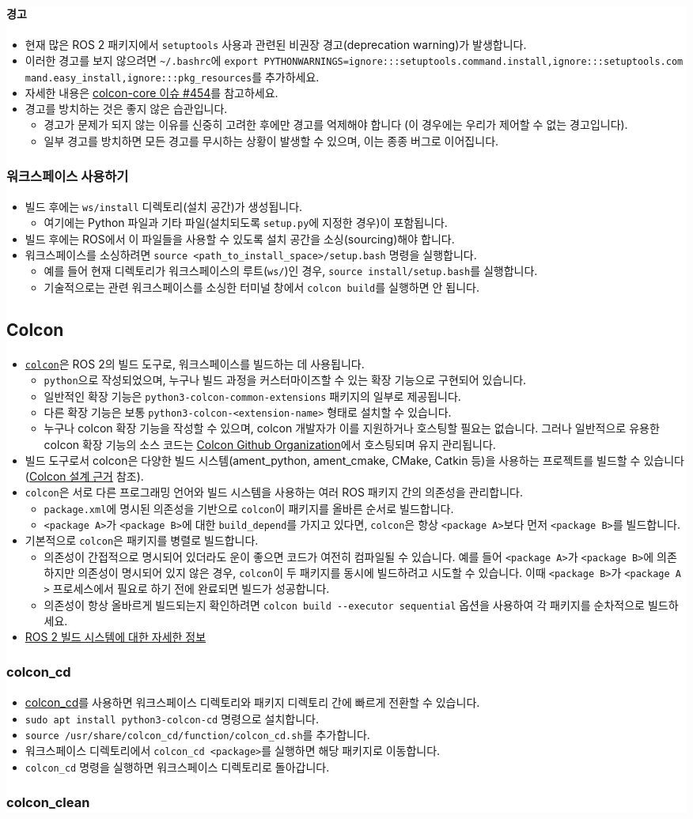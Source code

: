 #### 경고

- 현재 많은 ROS 2 패키지에서 `setuptools` 사용과 관련된 비권장 경고(deprecation warning)가 발생합니다.
- 이러한 경고를 보지 않으려면 `~/.bashrc`에 `export PYTHONWARNINGS=ignore:::setuptools.command.install,ignore:::setuptools.command.easy_install,ignore:::pkg_resources`를 추가하세요.
- 자세한 내용은 [colcon-core 이슈 #454](https://github.com/colcon/colcon-core/issues/454)를 참고하세요.
- 경고를 방치하는 것은 좋지 않은 습관입니다.
  - 경고가 문제가 되지 않는 이유를 신중히 고려한 후에만 경고를 억제해야 합니다 (이 경우에는 우리가 제어할 수 없는 경고입니다).
  - 일부 경고를 방치하면 모든 경고를 무시하는 상황이 발생할 수 있으며, 이는 종종 버그로 이어집니다.

### 워크스페이스 사용하기

- 빌드 후에는 `ws/install` 디렉토리(설치 공간)가 생성됩니다.
  - 여기에는 Python 파일과 기타 파일(설치되도록 `setup.py`에 지정한 경우)이 포함됩니다.
- 빌드 후에는 ROS에서 이 파일들을 사용할 수 있도록 설치 공간을 소싱(sourcing)해야 합니다.
- 워크스페이스를 소싱하려면 `source <path_to_install_space>/setup.bash` 명령을 실행합니다.
  - 예를 들어 현재 디렉토리가 워크스페이스의 루트(`ws/`)인 경우, `source install/setup.bash`를 실행합니다.
  - 기술적으로는 관련 워크스페이스를 소싱한 터미널 창에서 `colcon build`를 실행하면 안 됩니다.

## Colcon

- [`colcon`](https://colcon.readthedocs.io/en/released/)은 ROS 2의 빌드 도구로, 워크스페이스를 빌드하는 데 사용됩니다.
  - `python`으로 작성되었으며, 누구나 빌드 과정을 커스터마이즈할 수 있는 확장 기능으로 구현되어 있습니다.
  - 일반적인 확장 기능은 `python3-colcon-common-extensions` 패키지의 일부로 제공됩니다.
  - 다른 확장 기능은 보통 `python3-colcon-<extension-name>` 형태로 설치할 수 있습니다.
  - 누구나 colcon 확장 기능을 작성할 수 있으며, colcon 개발자가 이를 지원하거나 호스팅할 필요는 없습니다. 그러나 일반적으로 유용한 colcon 확장 기능의 소스 코드는 [Colcon Github Organization](https://github.com/colcon)에서 호스팅되며 유지 관리됩니다.
- 빌드 도구로서 colcon은 다양한 빌드 시스템(ament_python, ament_cmake, CMake, Catkin 등)을 사용하는 프로젝트를 빌드할 수 있습니다 ([Colcon 설계 근거](https://design.ros2.org/articles/build_tool.html) 참조).
- `colcon`은 서로 다른 프로그래밍 언어와 빌드 시스템을 사용하는 여러 ROS 패키지 간의 의존성을 관리합니다.
  - `package.xml`에 명시된 의존성을 기반으로 `colcon`이 패키지를 올바른 순서로 빌드합니다.
  - `<package A>`가 `<package B>`에 대한 `build_depend`를 가지고 있다면, `colcon`은 항상 `<package A>`보다 먼저 `<package B>`를 빌드합니다.
- 기본적으로 `colcon`은 패키지를 병렬로 빌드합니다.
  - 의존성이 간접적으로 명시되어 있더라도 운이 좋으면 코드가 여전히 컴파일될 수 있습니다. 예를 들어 `<package A>`가 `<package B>`에 의존하지만 의존성이 명시되어 있지 않은 경우, `colcon`이 두 패키지를 동시에 빌드하려고 시도할 수 있습니다. 이때 `<package B>`가 `<package A>` 프로세스에서 필요로 하기 전에 완료되면 빌드가 성공합니다.
  - 의존성이 항상 올바르게 빌드되는지 확인하려면 `colcon build --executor sequential` 옵션을 사용하여 각 패키지를 순차적으로 빌드하세요.
- [ROS 2 빌드 시스템에 대한 자세한 정보](https://docs.ros.org/en/iron/Concepts/About-Build-System.html)

### colcon_cd

- [colcon_cd](https://colcon.readthedocs.io/en/released/user/installation.html#quick-directory-changes)를 사용하면 워크스페이스 디렉토리와 패키지 디렉토리 간에 빠르게 전환할 수 있습니다.
- `sudo apt install python3-colcon-cd` 명령으로 설치합니다.
- `source /usr/share/colcon_cd/function/colcon_cd.sh`를 추가합니다.
- 워크스페이스 디렉토리에서 `colcon_cd <package>`를 실행하면 해당 패키지로 이동합니다.
- `colcon_cd` 명령을 실행하면 워크스페이스 디렉토리로 돌아갑니다.

### colcon_clean
